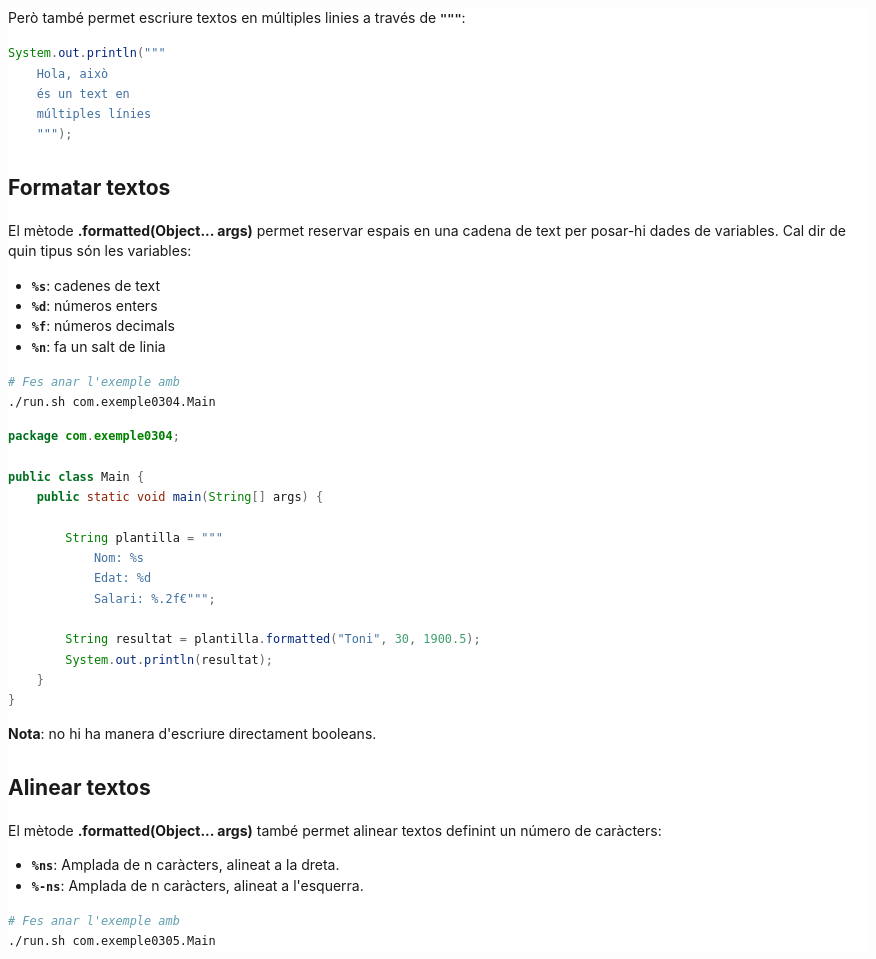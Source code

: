 Però també permet escriure textos en múltiples linies a través de **`"""`**:
```java
System.out.println("""
    Hola, això
    és un text en
    múltiples línies
    """);
```

## Formatar textos

El mètode **.formatted(Object... args)** permet reservar espais en una cadena de text per posar-hi dades de variables. Cal dir de quin tipus són les variables:

- **`%s`**: cadenes de text
- **`%d`**: números enters
- **`%f`**: números decimals
- **`%n`**: fa un salt de linia

```bash
# Fes anar l'exemple amb
./run.sh com.exemple0304.Main
```

```java
package com.exemple0304;

public class Main {
    public static void main(String[] args) {

        String plantilla = """
            Nom: %s
            Edat: %d
            Salari: %.2f€""";

        String resultat = plantilla.formatted("Toni", 30, 1900.5);
        System.out.println(resultat);
    }
}
```

**Nota**: no hi ha manera d'escriure directament booleans.

## Alinear textos

El mètode **.formatted(Object... args)** també permet alinear textos definint un número de caràcters:

- **`%ns`**: Amplada de n caràcters, alineat a la dreta.
- **`%-ns`**: Amplada de n caràcters, alineat a l'esquerra.

```bash
# Fes anar l'exemple amb
./run.sh com.exemple0305.Main
```
